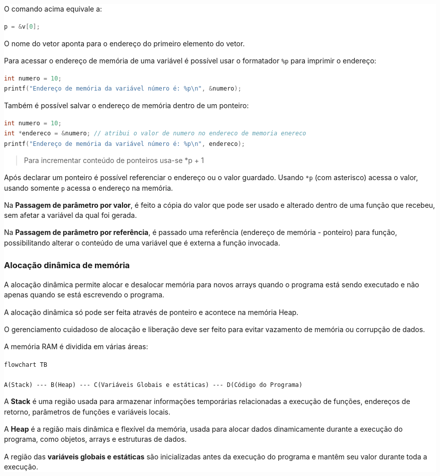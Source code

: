 O comando acima equivale a:

```c
p = &v[0];
```

O nome do vetor aponta para o endereço do primeiro elemento do vetor.

Para acessar o endereço de memória de uma variável é possível usar o formatador `%p` para imprimir o endereço:

```c
int numero = 10;
printf("Endereço de memória da variável número é: %p\n", &numero);
```

Também é possível salvar o endereço de memória dentro de um ponteiro:

```c
int numero = 10;
int *endereco = &numero; // atribui o valor de numero no endereco de memoria enereco
printf("Endereço de memória da variável número é: %p\n", endereco);
```

> Para incrementar conteúdo de ponteiros usa-se \*p + 1

Após declarar um ponteiro é possível referenciar o endereço ou o valor guardado. Usando `*p` (com asterisco) acessa o valor, usando somente `p` acessa o endereço na memória.

Na **Passagem de parâmetro por valor**, é feito a cópia do valor que pode ser usado e alterado dentro de uma função que recebeu, sem afetar a variável da qual foi gerada.

Na **Passagem de parâmetro por referência**, é passado uma referência (endereço de memória - ponteiro) para função, possibilitando alterar o conteúdo de uma variável que é externa a função invocada.

### Alocação dinâmica de memória

A alocação dinâmica permite alocar e desalocar memória para novos arrays quando o programa está sendo executado e não apenas quando se está escrevendo o programa.

A alocação dinâmica só pode ser feita através de ponteiro e acontece na memória Heap.

O gerenciamento cuidadoso de alocação e liberação deve ser feito para evitar vazamento de memória ou corrupção de dados.

A memória RAM é dividida em várias áreas:

```mermaid
flowchart TB

A(Stack) --- B(Heap) --- C(Variáveis Globais e estáticas) --- D(Código do Programa)
```

A **Stack** é uma região usada para armazenar informações temporárias relacionadas a execução de funções, endereços de retorno, parâmetros de funções e variáveis locais.

A **Heap** é a região mais dinâmica e flexível da memória, usada para alocar dados dinamicamente durante a execução do programa, como objetos, arrays e estruturas de dados.

A região das **variáveis globais e estáticas** são inicializadas antes da execução do programa e mantêm seu valor durante toda a execução.
